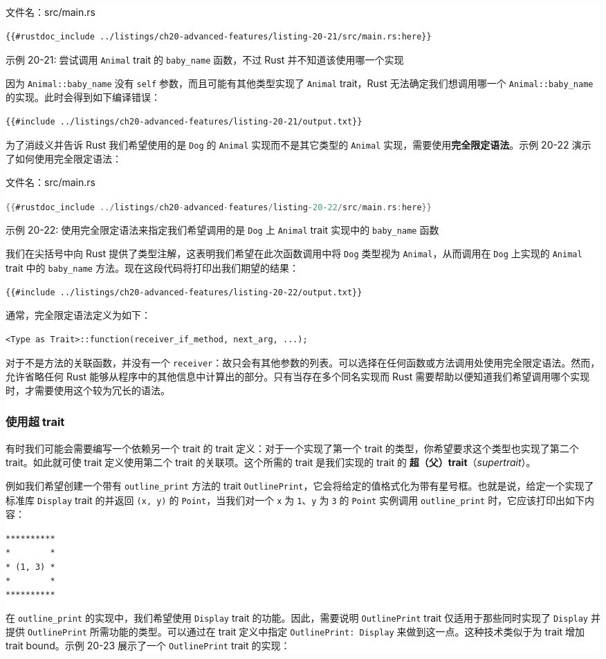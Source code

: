 <span class="filename">文件名：src/main.rs</span>

```rust,ignore,does_not_compile
{{#rustdoc_include ../listings/ch20-advanced-features/listing-20-21/src/main.rs:here}}
```

<span class="caption">示例 20-21: 尝试调用 `Animal` trait 的 `baby_name` 函数，不过 Rust 并不知道该使用哪一个实现</span>

因为 `Animal::baby_name` 没有 `self` 参数，而且可能有其他类型实现了 `Animal` trait，Rust 无法确定我们想调用哪一个 `Animal::baby_name` 的实现。此时会得到如下编译错误：

```console
{{#include ../listings/ch20-advanced-features/listing-20-21/output.txt}}
```

为了消歧义并告诉 Rust 我们希望使用的是 `Dog` 的 `Animal` 实现而不是其它类型的 `Animal` 实现，需要使用**完全限定语法**。示例 20-22 演示了如何使用完全限定语法：

<span class="filename">文件名：src/main.rs</span>

```rust
{{#rustdoc_include ../listings/ch20-advanced-features/listing-20-22/src/main.rs:here}}
```

<span class="caption">示例 20-22: 使用完全限定语法来指定我们希望调用的是 `Dog` 上 `Animal` trait 实现中的 `baby_name` 函数</span>

我们在尖括号中向 Rust 提供了类型注解，这表明我们希望在此次函数调用中将 `Dog` 类型视为 `Animal`，从而调用在 `Dog` 上实现的 `Animal` trait 中的 `baby_name` 方法。现在这段代码将打印出我们期望的结果：

```console
{{#include ../listings/ch20-advanced-features/listing-20-22/output.txt}}
```

通常，完全限定语法定义为如下：

```rust,ignore
<Type as Trait>::function(receiver_if_method, next_arg, ...);
```

对于不是方法的关联函数，并没有一个 `receiver`：故只会有其他参数的列表。可以选择在任何函数或方法调用处使用完全限定语法。然而，允许省略任何 Rust 能够从程序中的其他信息中计算出的部分。只有当存在多个同名实现而 Rust 需要帮助以便知道我们希望调用哪个实现时，才需要使用这个较为冗长的语法。

### 使用超 trait

有时我们可能会需要编写一个依赖另一个 trait 的 trait 定义：对于一个实现了第一个 trait 的类型，你希望要求这个类型也实现了第二个 trait。如此就可使 trait 定义使用第二个 trait 的关联项。这个所需的 trait 是我们实现的 trait 的 **超（父）trait**（*supertrait*）。

例如我们希望创建一个带有 `outline_print` 方法的 trait `OutlinePrint`，它会将给定的值格式化为带有星号框。也就是说，给定一个实现了标准库 `Display` trait 的并返回 `(x, y)` 的 `Point`，当我们对一个 `x` 为 `1`、`y` 为 `3` 的 `Point` 实例调用 `outline_print` 时，它应该打印出如下内容：

```text
**********
*        *
* (1, 3) *
*        *
**********
```

在 `outline_print` 的实现中，我们希望使用 `Display` trait 的功能。因此，需要说明 `OutlinePrint` trait 仅适用于那些同时实现了 `Display` 并提供 `OutlinePrint` 所需功能的类型。可以通过在 trait 定义中指定 `OutlinePrint: Display` 来做到这一点。这种技术类似于为 trait 增加 trait bound。示例 20-23 展示了一个 `OutlinePrint` trait 的实现：
